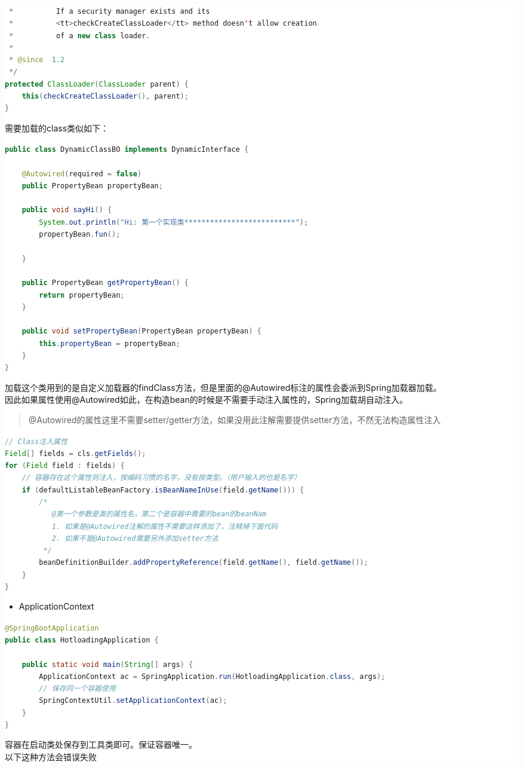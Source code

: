 ```java
 *          If a security manager exists and its
 *          <tt>checkCreateClassLoader</tt> method doesn't allow creation
 *          of a new class loader.
 *
 * @since  1.2
 */
protected ClassLoader(ClassLoader parent) {
    this(checkCreateClassLoader(), parent);
}
```    
需要加载的class类似如下：
```java
public class DynamicClassBO implements DynamicInterface {

    @Autowired(required = false)
    public PropertyBean propertyBean;

    public void sayHi() {
        System.out.println("Hi: 第一个实现类**************************");
        propertyBean.fun();

    }

    public PropertyBean getPropertyBean() {
        return propertyBean;
    }

    public void setPropertyBean(PropertyBean propertyBean) {
        this.propertyBean = propertyBean;
    }
}
```
加载这个类用到的是自定义加载器的findClass方法，但是里面的@Autowired标注的属性会委派到Spring加载器加载。  
因此如果属性使用@Autowired如此，在构造bean的时候是不需要手动注入属性的，Spring加载胡自动注入。  
>@Autowired的属性这里不需要setter/getter方法，如果没用此注解需要提供setter方法，不然无法构造属性注入  
```java
// Class注入属性
Field[] fields = cls.getFields();
for (Field field : fields) {
    // 容器存在这个属性则注入，按编码习惯的名字，没有按类型。（用户输入的也是名字）
    if (defaultListableBeanFactory.isBeanNameInUse(field.getName())) {
        /*
           @第一个参数是类的属性名，第二个是容器中需要的bean的beanNam
           1. 如果是@Autowired注解的属性不需要这样添加了，注释掉下面代码
           2. 如果不是@Autowired需要另外添加setter方法
         */
        beanDefinitionBuilder.addPropertyReference(field.getName(), field.getName());
    }
}
```  

* ApplicationContext
```java
@SpringBootApplication
public class HotloadingApplication {

    public static void main(String[] args) {
        ApplicationContext ac = SpringApplication.run(HotloadingApplication.class, args);
        // 保存同一个容器使用
        SpringContextUtil.setApplicationContext(ac);
    }
}
```
容器在启动类处保存到工具类即可。保证容器唯一。  
以下这种方法会错误失败